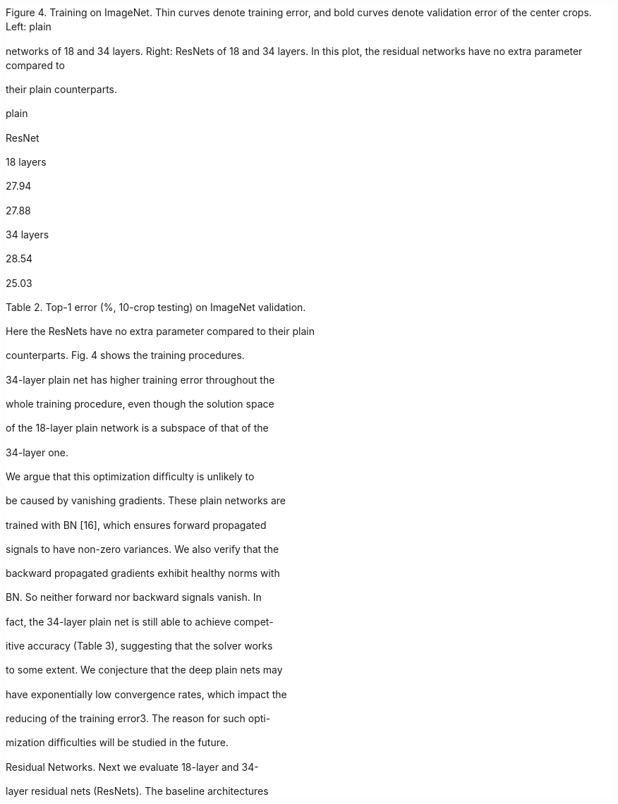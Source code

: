 Figure 4. Training on ImageNet. Thin curves denote training error, and bold curves denote validation error of the center crops. Left: plain

networks of 18 and 34 layers. Right: ResNets of 18 and 34 layers. In this plot, the residual networks have no extra parameter compared to

their plain counterparts.

plain

ResNet

18 layers

27.94

27.88

34 layers

28.54

25.03

Table 2. Top-1 error (%, 10-crop testing) on ImageNet validation.

Here the ResNets have no extra parameter compared to their plain

counterparts. Fig. 4 shows the training procedures.

34-layer plain net has higher training error throughout the

whole training procedure, even though the solution space

of the 18-layer plain network is a subspace of that of the

34-layer one.

We argue that this optimization difﬁculty is unlikely to

be caused by vanishing gradients. These plain networks are

trained with BN [16], which ensures forward propagated

signals to have non-zero variances. We also verify that the

backward propagated gradients exhibit healthy norms with

BN. So neither forward nor backward signals vanish. In

fact, the 34-layer plain net is still able to achieve compet-

itive accuracy (Table 3), suggesting that the solver works

to some extent. We conjecture that the deep plain nets may

have exponentially low convergence rates, which impact the

reducing of the training error3. The reason for such opti-

mization difﬁculties will be studied in the future.

Residual Networks. Next we evaluate 18-layer and 34-

layer residual nets (ResNets). The baseline architectures
